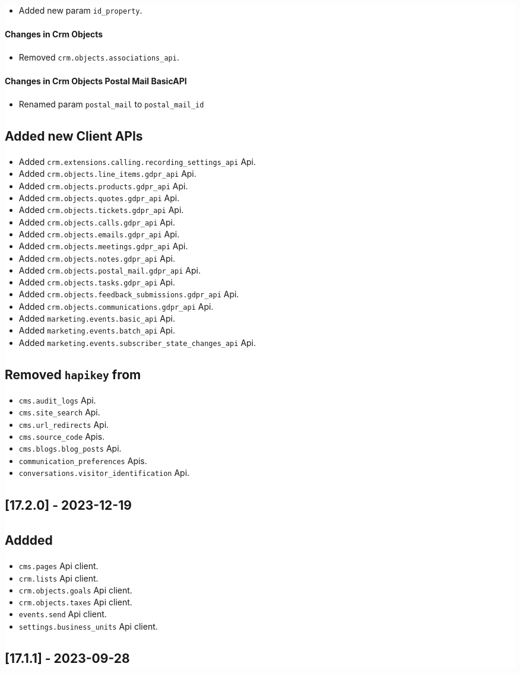 - Added new param `id_property`.

#### Changes in Crm Objects

- Removed `crm.objects.associations_api`.

#### Changes in Crm Objects Postal Mail BasicAPI

- Renamed param `postal_mail` to `postal_mail_id`

## Added new Client APIs

- Added `crm.extensions.calling.recording_settings_api` Api.
- Added `crm.objects.line_items.gdpr_api` Api.
- Added `crm.objects.products.gdpr_api` Api.
- Added `crm.objects.quotes.gdpr_api` Api.
- Added `crm.objects.tickets.gdpr_api` Api.
- Added `crm.objects.calls.gdpr_api` Api.
- Added `crm.objects.emails.gdpr_api` Api.
- Added `crm.objects.meetings.gdpr_api` Api.
- Added `crm.objects.notes.gdpr_api` Api.
- Added `crm.objects.postal_mail.gdpr_api` Api.
- Added `crm.objects.tasks.gdpr_api` Api.
- Added `crm.objects.feedback_submissions.gdpr_api` Api.
- Added `crm.objects.communications.gdpr_api` Api.
- Added `marketing.events.basic_api` Api.
- Added `marketing.events.batch_api` Api.
- Added `marketing.events.subscriber_state_changes_api` Api.

## Removed `hapikey` from

- `cms.audit_logs` Api.
- `cms.site_search` Api.
- `cms.url_redirects` Api.
- `cms.source_code` Apis.
- `cms.blogs.blog_posts` Api.
- `communication_preferences` Apis.
- `conversations.visitor_identification` Api.

## [17.2.0] - 2023-12-19

## Addded

- `cms.pages` Api client.
- `crm.lists` Api client.
- `crm.objects.goals` Api client.
- `crm.objects.taxes` Api client.
- `events.send` Api client.
- `settings.business_units` Api client.

## [17.1.1] - 2023-09-28
